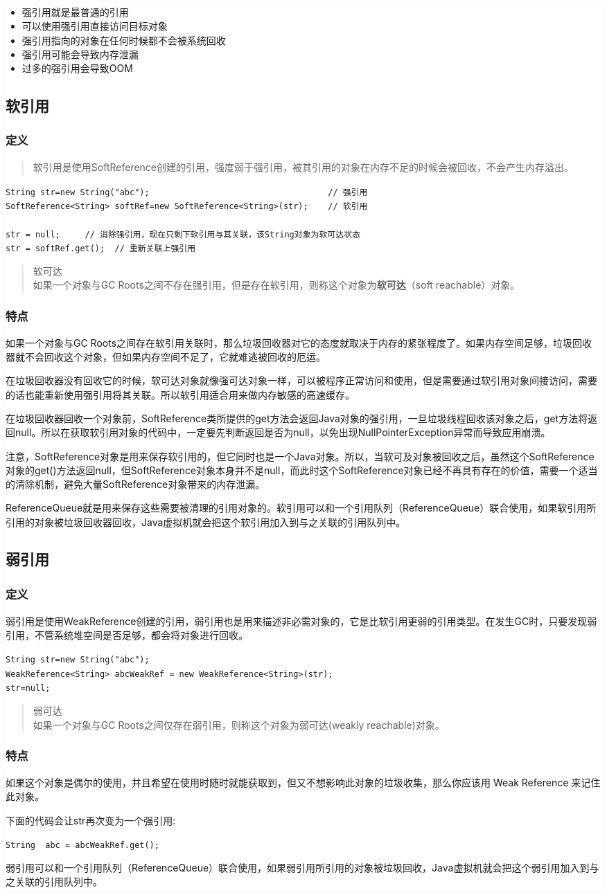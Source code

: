 - 强引用就是最普通的引用
- 可以使用强引用直接访问目标对象
- 强引用指向的对象在任何时候都不会被系统回收
- 强引用可能会导致内存泄漏
- 过多的强引用会导致OOM 

## 软引用
### 定义
>软引用是使用SoftReference创建的引用，强度弱于强引用，被其引用的对象在内存不足的时候会被回收，不会产生内存溢出。

```
String str=new String("abc");                                    // 强引用
SoftReference<String> softRef=new SoftReference<String>(str);    // 软引用

str = null;     // 消除强引用，现在只剩下软引用与其关联，该String对象为软可达状态
str = softRef.get();  // 重新关联上强引用
```
>软可达</br>
如果一个对象与GC Roots之间不存在强引用，但是存在软引用，则称这个对象为**软可达**（soft reachable）对象。

### 特点
如果一个对象与GC Roots之间存在软引用关联时，那么垃圾回收器对它的态度就取决于内存的紧张程度了。如果内存空间足够，垃圾回收器就不会回收这个对象，但如果内存空间不足了，它就难逃被回收的厄运。

在垃圾回收器没有回收它的时候，软可达对象就像强可达对象一样，可以被程序正常访问和使用，但是需要通过软引用对象间接访问，需要的话也能重新使用强引用将其关联。所以软引用适合用来做内存敏感的高速缓存。

在垃圾回收器回收一个对象前，SoftReference类所提供的get方法会返回Java对象的强引用，一旦垃圾线程回收该对象之后，get方法将返回null。所以在获取软引用对象的代码中，一定要先判断返回是否为null，以免出现NullPointerException异常而导致应用崩溃。

注意，SoftReference对象是用来保存软引用的，但它同时也是一个Java对象。所以，当软可及对象被回收之后，虽然这个SoftReference对象的get()方法返回null，但SoftReference对象本身并不是null，而此时这个SoftReference对象已经不再具有存在的价值，需要一个适当的清除机制，避免大量SoftReference对象带来的内存泄漏。

ReferenceQueue就是用来保存这些需要被清理的引用对象的。软引用可以和一个引用队列（ReferenceQueue）联合使用，如果软引用所引用的对象被垃圾回收器回收，Java虚拟机就会把这个软引用加入到与之关联的引用队列中。

## 弱引用
### 定义
弱引用是使用WeakReference创建的引用，弱引用也是用来描述非必需对象的，它是比软引用更弱的引用类型。在发生GC时，只要发现弱引用，不管系统堆空间是否足够，都会将对象进行回收。
```
String str=new String("abc");    
WeakReference<String> abcWeakRef = new WeakReference<String>(str);
str=null;
```
>弱可达</br>
如果一个对象与GC Roots之间仅存在弱引用，则称这个对象为弱可达(weakly reachable)对象。
### 特点
如果这个对象是偶尔的使用，并且希望在使用时随时就能获取到，但又不想影响此对象的垃圾收集，那么你应该用 Weak Reference 来记住此对象。  

下面的代码会让str再次变为一个强引用:
```
String  abc = abcWeakRef.get();
```
弱引用可以和一个引用队列（ReferenceQueue）联合使用，如果弱引用所引用的对象被垃圾回收，Java虚拟机就会把这个弱引用加入到与之关联的引用队列中。
